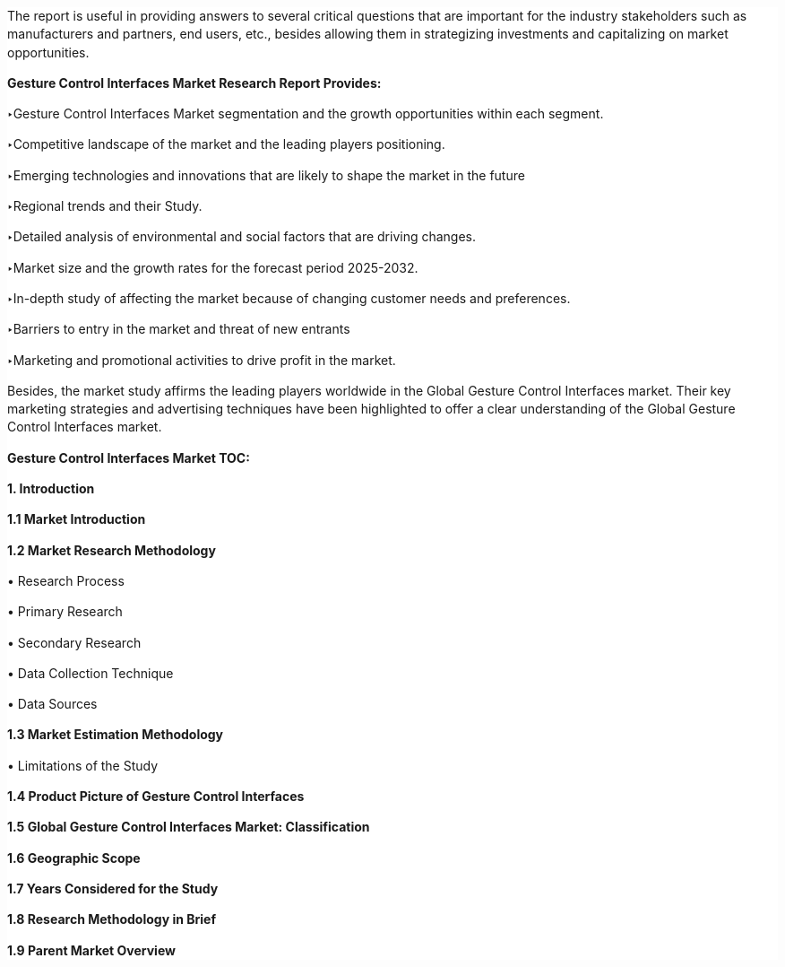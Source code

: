 The report is useful in providing answers to several critical questions that are important for the industry stakeholders such as manufacturers and partners, end users, etc., besides allowing them in strategizing investments and capitalizing on market opportunities.

<strong>Gesture Control Interfaces Market Research Report Provides:</strong>

<strong>‣</strong>Gesture Control Interfaces Market segmentation and the growth opportunities within each segment.

<strong>‣</strong>Competitive landscape of the market and the leading players positioning.

<strong>‣</strong>Emerging technologies and innovations that are likely to shape the market in the future

<strong>‣</strong>Regional trends and their Study.

<strong>‣</strong>Detailed analysis of environmental and social factors that are driving changes.

<strong>‣</strong>Market size and the growth rates for the forecast period 2025-2032.

<strong>‣</strong>In-depth study of affecting the market because of changing customer needs and preferences.

<strong>‣</strong>Barriers to entry in the market and threat of new entrants

<strong>‣</strong>Marketing and promotional activities to drive profit in the market.

Besides, the market study affirms the leading players worldwide in the Global Gesture Control Interfaces market. Their key marketing strategies and advertising techniques have been highlighted to offer a clear understanding of the Global Gesture Control Interfaces market.

<strong>Gesture Control Interfaces Market TOC:</strong>

<strong>1. Introduction</strong>

<strong>1.1 Market Introduction</strong>

<strong>1.2 Market Research Methodology</strong>

• Research Process

• Primary Research

• Secondary Research

• Data Collection Technique

• Data Sources

<strong>1.3 Market Estimation Methodology</strong>

• Limitations of the Study

<strong>1.4 Product Picture of Gesture Control Interfaces</strong>

<strong>1.5 Global Gesture Control Interfaces Market: Classification</strong>

<strong>1.6 Geographic Scope</strong>

<strong>1.7 Years Considered for the Study</strong>

<strong>1.8 Research Methodology in Brief</strong>

<strong>1.9 Parent Market Overview</strong>
